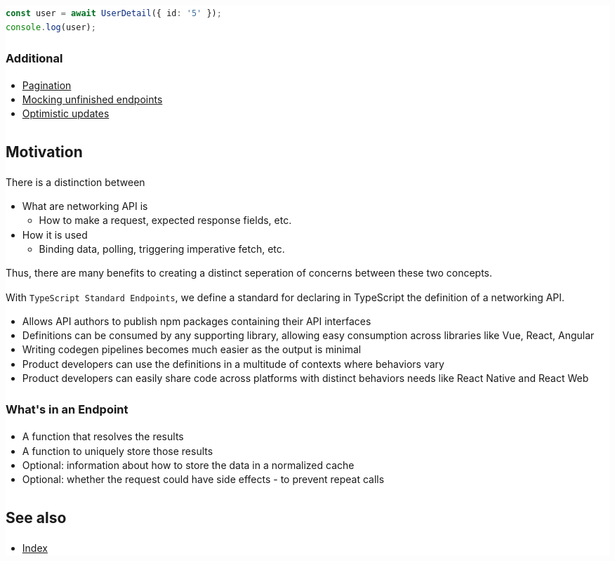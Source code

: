 </TabItem>
<TabItem value="JS/Node">

```typescript
const user = await UserDetail({ id: '5' });
console.log(user);
```

</TabItem>
</Tabs>

### Additional

- [Pagination](../guides/pagination.md)
- [Mocking unfinished endpoints](../guides/mocking-unfinished.md)
- [Optimistic updates](../guides/optimistic-updates.md)

## Motivation

There is a distinction between

- What are networking API is
  - How to make a request, expected response fields, etc.
- How it is used
  - Binding data, polling, triggering imperative fetch, etc.

Thus, there are many benefits to creating a distinct seperation of concerns between
these two concepts.

With `TypeScript Standard Endpoints`, we define a standard for declaring in
TypeScript the definition of a networking API.

- Allows API authors to publish npm packages containing their API interfaces
- Definitions can be consumed by any supporting library, allowing easy consumption across libraries like Vue, React, Angular
- Writing codegen pipelines becomes much easier as the output is minimal
- Product developers can use the definitions in a multitude of contexts where behaviors vary
- Product developers can easily share code across platforms with distinct behaviors needs like React Native and React Web

### What's in an Endpoint

- A function that resolves the results
- A function to uniquely store those results
- Optional: information about how to store the data in a normalized cache
- Optional: whether the request could have side effects - to prevent repeat calls

## See also

- [Index](./Index.md)
